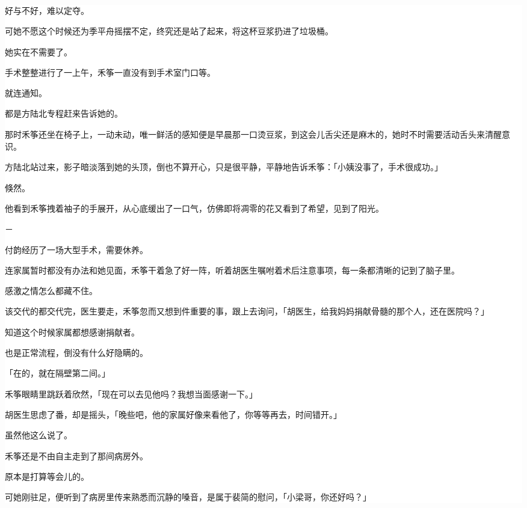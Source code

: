 
好与不好，难以定夺。


可她不愿这个时候还为季平舟摇摆不定，终究还是站了起来，将这杯豆浆扔进了垃圾桶。


她实在不需要了。


手术整整进行了一上午，禾筝一直没有到手术室门口等。


就连通知。


都是方陆北专程赶来告诉她的。


那时禾筝还坐在椅子上，一动未动，唯一鲜活的感知便是早晨那一口烫豆浆，到这会儿舌尖还是麻木的，她时不时需要活动舌头来清醒意识。


方陆北站过来，影子暗淡落到她的头顶，倒也不算开心，只是很平静，平静地告诉禾筝：「小姨没事了，手术很成功。」


倏然。


他看到禾筝拽着袖子的手展开，从心底缓出了一口气，仿佛即将凋零的花又看到了希望，见到了阳光。


－


付韵经历了一场大型手术，需要休养。


连家属暂时都没有办法和她见面，禾筝干着急了好一阵，听着胡医生嘱咐着术后注意事项，每一条都清晰的记到了脑子里。


感激之情怎么都藏不住。


该交代的都交代完，医生要走，禾筝忽而又想到件重要的事，跟上去询问，「胡医生，给我妈妈捐献骨髓的那个人，还在医院吗？」


知道这个时候家属都想感谢捐献者。


也是正常流程，倒没有什么好隐瞒的。


「在的，就在隔壁第二间。」


禾筝眼睛里跳跃着欣然，「现在可以去见他吗？我想当面感谢一下。」


胡医生思虑了番，却是摇头，「晚些吧，他的家属好像来看他了，你等等再去，时间错开。」


虽然他这么说了。


禾筝还是不由自主走到了那间病房外。


原本是打算等会儿的。


可她刚驻足，便听到了病房里传来熟悉而沉静的嗓音，是属于裴简的慰问，「小梁哥，你还好吗？」

